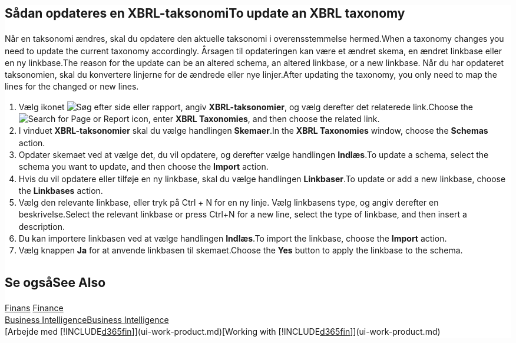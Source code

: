 ## <a name="to-update-an-xbrl-taxonomy"></a><span data-ttu-id="e0d81-187">Sådan opdateres en XBRL-taksonomi</span><span class="sxs-lookup"><span data-stu-id="e0d81-187">To update an XBRL taxonomy</span></span>  
<span data-ttu-id="e0d81-188">Når en taksonomi ændres, skal du opdatere den aktuelle taksonomi i overensstemmelse hermed.</span><span class="sxs-lookup"><span data-stu-id="e0d81-188">When a taxonomy changes you need to update the current taxonomy accordingly.</span></span> <span data-ttu-id="e0d81-189">Årsagen til opdateringen kan være et ændret skema, en ændret linkbase eller en ny linkbase.</span><span class="sxs-lookup"><span data-stu-id="e0d81-189">The reason for the update can be an altered schema, an altered linkbase, or a new linkbase.</span></span> <span data-ttu-id="e0d81-190">Når du har opdateret taksonomien, skal du konvertere linjerne for de ændrede eller nye linjer.</span><span class="sxs-lookup"><span data-stu-id="e0d81-190">After updating the taxonomy, you only need to map the lines for the changed or new lines.</span></span>  

1.  <span data-ttu-id="e0d81-191">Vælg ikonet ![Søg efter side eller rapport](media/ui-search/search_small.png "Ikonet Søg efter side eller rapport"), angiv **XBRL-taksonomier**, og vælg derefter det relaterede link.</span><span class="sxs-lookup"><span data-stu-id="e0d81-191">Choose the ![Search for Page or Report](media/ui-search/search_small.png "Search for Page or Report icon") icon, enter **XBRL Taxonomies**, and then choose the related link.</span></span>  
2.  <span data-ttu-id="e0d81-192">I vinduet **XBRL-taksonomier** skal du vælge handlingen **Skemaer**.</span><span class="sxs-lookup"><span data-stu-id="e0d81-192">In the **XBRL Taxonomies** window, choose the **Schemas** action.</span></span>  
3.  <span data-ttu-id="e0d81-193">Opdater skemaet ved at vælge det, du vil opdatere, og derefter vælge handlingen **Indlæs**.</span><span class="sxs-lookup"><span data-stu-id="e0d81-193">To update a schema, select the schema you want to update, and then choose the **Import** action.</span></span>  
4.  <span data-ttu-id="e0d81-194">Hvis du vil opdatere eller tilføje en ny linkbase, skal du vælge handlingen **Linkbaser**.</span><span class="sxs-lookup"><span data-stu-id="e0d81-194">To update or add a new linkbase, choose the **Linkbases** action.</span></span>  
5.  <span data-ttu-id="e0d81-195">Vælg den relevante linkbase, eller tryk på Ctrl + N for en ny linje. Vælg linkbasens type, og angiv derefter en beskrivelse.</span><span class="sxs-lookup"><span data-stu-id="e0d81-195">Select the relevant linkbase or press Ctrl+N for a new line, select the type of linkbase, and then insert a description.</span></span>  
6.  <span data-ttu-id="e0d81-196">Du kan importere linkbasen ved at vælge handlingen **Indlæs**.</span><span class="sxs-lookup"><span data-stu-id="e0d81-196">To import the linkbase, choose the **Import** action.</span></span>  
7.  <span data-ttu-id="e0d81-197">Vælg knappen **Ja** for at anvende linkbasen til skemaet.</span><span class="sxs-lookup"><span data-stu-id="e0d81-197">Choose the **Yes** button to apply the linkbase to the schema.</span></span>  

## <a name="see-also"></a><span data-ttu-id="e0d81-198">Se også</span><span class="sxs-lookup"><span data-stu-id="e0d81-198">See Also</span></span>
<span data-ttu-id="e0d81-199">[Finans](finance.md)  </span><span class="sxs-lookup"><span data-stu-id="e0d81-199">[Finance](finance.md)  </span></span>  
[<span data-ttu-id="e0d81-200">Business Intelligence</span><span class="sxs-lookup"><span data-stu-id="e0d81-200">Business Intelligence</span></span>](bi.md)  
<span data-ttu-id="e0d81-201">[Arbejde med [!INCLUDE[d365fin](includes/d365fin_md.md)]](ui-work-product.md)</span><span class="sxs-lookup"><span data-stu-id="e0d81-201">[Working with [!INCLUDE[d365fin](includes/d365fin_md.md)]](ui-work-product.md)</span></span>

